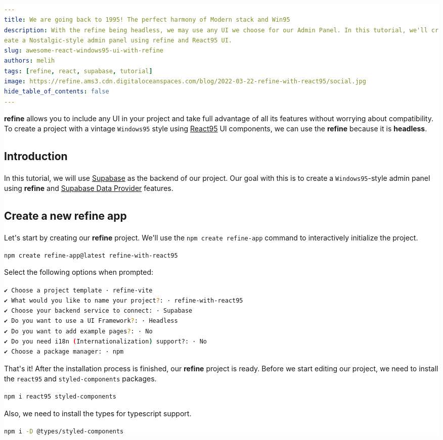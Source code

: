 ```yaml
---
title: We are going back to 1995! The perfect harmony of Modern stack and Win95
description: With the refine being headless, we may use any UI we choose for our Admin Panel. In this tutorial, we'll create a Nostalgic-style admin panel using refine and React95 UI.
slug: awesome-react-windows95-ui-with-refine
authors: melih
tags: [refine, react, supabase, tutorial]
image: https://refine.ams3.cdn.digitaloceanspaces.com/blog/2022-03-22-refine-with-react95/social.jpg
hide_table_of_contents: false
---
```


**refine** allows you to include any UI in your project and take full advantage of all its features without worrying about compatibility. To create a project with a vintage `Windows95` style using [React95](https://react95.io/) UI components, we can use the **refine** because it is **headless**.

## Introduction

In this tutorial, we will use [Supabase](https://supabase.com/) as the backend of our project. Our goal with this is to create a `Windows95`-style admin panel using **refine** and [Supabase Data Provider](/docs/examples/data-provider/supabase/) features.

## Create a new refine app

Let's start by creating our **refine** project. We'll use the `npm create refine-app` command to interactively initialize the project.

```bash
npm create refine-app@latest refine-with-react95
```

Select the following options when prompted:

```bash
✔ Choose a project template · refine-vite
✔ What would you like to name your project?: · refine-with-react95
✔ Choose your backend service to connect: · Supabase
✔ Do you want to use a UI Framework?: · Headless
✔ Do you want to add example pages?: · No
✔ Do you need i18n (Internationalization) support?: · No
✔ Choose a package manager: · npm
```

That's it! After the installation process is finished, our **refine** project is ready. Before we start editing our project, we need to install the `react95` and `styled-components` packages.

```bash
npm i react95 styled-components
```

Also, we need to install the types for typescript support.

```bash
npm i -D @types/styled-components
```
